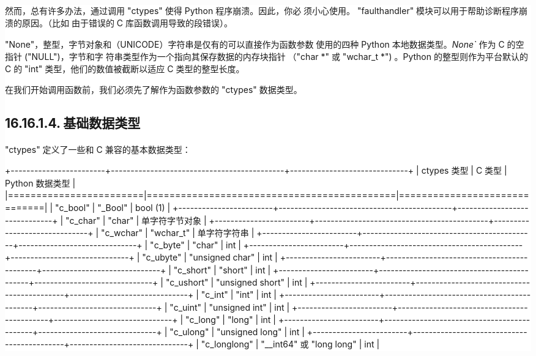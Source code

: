 然而，总有许多办法，通过调用 "ctypes" 使得 Python 程序崩溃。因此，你必
须小心使用。 "faulthandler" 模块可以用于帮助诊断程序崩溃的原因。（比如
由于错误的 C 库函数调用导致的段错误）。

"None"，整型，字节对象和（UNICODE）字符串是仅有的可以直接作为函数参数
使用的四种 Python 本地数据类型。*None`* 作为 C 的空指针 ("NULL")，字节和字
符串类型作为一个指向其保存数据的内存块指针 （"char *" 或 "wchar_t *")
。Python 的整型则作为平台默认的 C 的 "int" 类型，他们的数值被截断以适应 C
类型的整型长度。

在我们开始调用函数前，我们必须先了解作为函数参数的 "ctypes" 数据类型。


16.16.1.4. 基础数据类型
-----------------------

"ctypes" 定义了一些和 C 兼容的基本数据类型：

+------------------------+--------------------------------------------+------------------------------+
| ctypes 类型            | C 类型                                     | Python 数据类型              |
|========================|============================================|==============================|
| "c_bool"               | "_Bool"                                    | bool (1)                     |
+------------------------+--------------------------------------------+------------------------------+
| "c_char"               | "char"                                     | 单字符字节对象               |
+------------------------+--------------------------------------------+------------------------------+
| "c_wchar"              | "wchar_t"                                  | 单字符字符串                 |
+------------------------+--------------------------------------------+------------------------------+
| "c_byte"               | "char"                                     | int                          |
+------------------------+--------------------------------------------+------------------------------+
| "c_ubyte"              | "unsigned char"                            | int                          |
+------------------------+--------------------------------------------+------------------------------+
| "c_short"              | "short"                                    | int                          |
+------------------------+--------------------------------------------+------------------------------+
| "c_ushort"             | "unsigned short"                           | int                          |
+------------------------+--------------------------------------------+------------------------------+
| "c_int"                | "int"                                      | int                          |
+------------------------+--------------------------------------------+------------------------------+
| "c_uint"               | "unsigned int"                             | int                          |
+------------------------+--------------------------------------------+------------------------------+
| "c_long"               | "long"                                     | int                          |
+------------------------+--------------------------------------------+------------------------------+
| "c_ulong"              | "unsigned long"                            | int                          |
+------------------------+--------------------------------------------+------------------------------+
| "c_longlong"           | "__int64" 或 "long long"                   | int                          |
